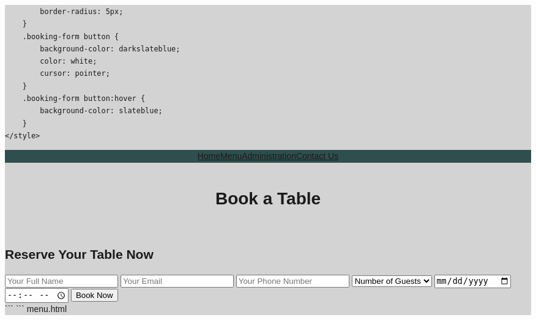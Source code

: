             border-radius: 5px;
        }
        .booking-form button {
            background-color: darkslateblue;
            color: white;
            cursor: pointer;
        }
        .booking-form button:hover {
            background-color: slateblue;
        }
    </style>
</head>
<body>

<nav>
    <a href="index.html">Home</a>
    <a href="menu.html">Menu</a>
    <a href="adminstration.html">Administration</a>
    <a href="contact.html">Contact Us</a>
</nav>

<header>
    <h1>Book a Table</h1>
</header>

<div class="booking-section">
    <h2>Reserve Your Table Now</h2>
    <form class="booking-form">
        <input type="text" name="name" placeholder="Your Full Name" required>
        <input type="email" name="email" placeholder="Your Email" required>
        <input type="tel" name="phone" placeholder="Your Phone Number" required>
        <select name="guests" required>
            <option value="" disabled selected>Number of Guests</option>
            <option value="1">1 Guest</option>
            <option value="2">2 Guests</option>
            <option value="3">3 Guests</option>
            <option value="4">4 Guests</option>
            <option value="5">5 Guests</option>
            <option value="6+">6+ Guests</option>
        </select>
        <input type="date" name="date" required>
        <input type="time" name="time" required>
        <button type="submit">Book Now</button>
    </form>
</div>

</body>
</html>
```
```
menu.html

<html>
<head>
    <style>
        body {
            font-family: Arial, sans-serif;
            margin: 0;
            padding: 0;
            background-color: lightgray;
        }
        nav {
            background-color: darkslategray;
            color: white;
            display: flex;
            justify-content: center;